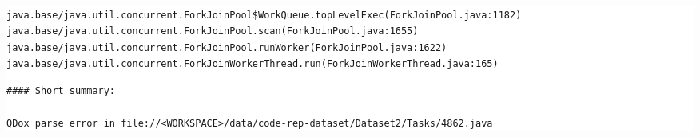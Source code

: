 	java.base/java.util.concurrent.ForkJoinPool$WorkQueue.topLevelExec(ForkJoinPool.java:1182)
	java.base/java.util.concurrent.ForkJoinPool.scan(ForkJoinPool.java:1655)
	java.base/java.util.concurrent.ForkJoinPool.runWorker(ForkJoinPool.java:1622)
	java.base/java.util.concurrent.ForkJoinWorkerThread.run(ForkJoinWorkerThread.java:165)
```
#### Short summary: 

QDox parse error in file://<WORKSPACE>/data/code-rep-dataset/Dataset2/Tasks/4862.java